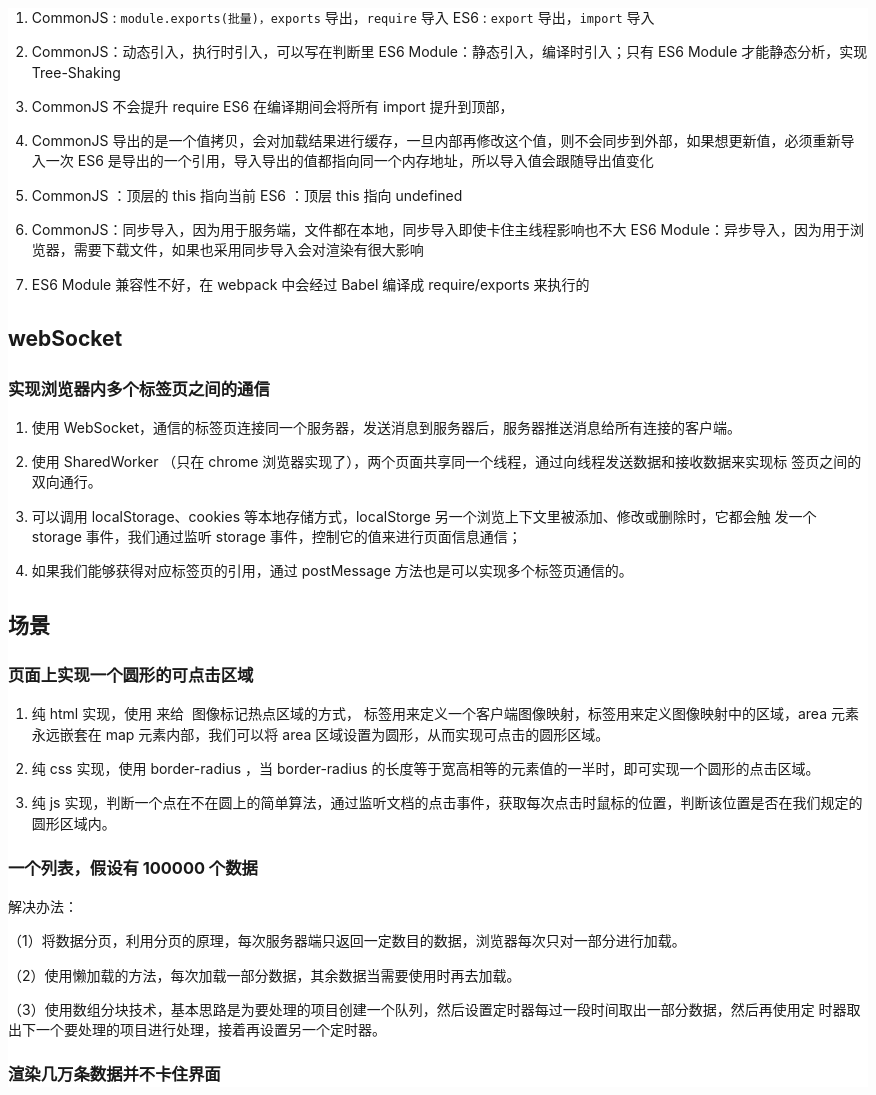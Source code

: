 1. CommonJS : `module.exports(批量)，exports` 导出，`require` 导入
   ES6 : `export` 导出，`import` 导入

2. CommonJS：动态引入，执行时引入，可以写在判断里
   ES6 Module：静态引入，编译时引入；只有 ES6 Module 才能静态分析，实现 Tree-Shaking

3. CommonJS 不会提升 require
   ES6 在编译期间会将所有 import 提升到顶部，

4. CommonJS 导出的是一个值拷贝，会对加载结果进行缓存，一旦内部再修改这个值，则不会同步到外部，如果想更新值，必须重新导入一次
   ES6 是导出的一个引用，导入导出的值都指向同一个内存地址，所以导入值会跟随导出值变化

5. CommonJS ：顶层的 this 指向当前
   ES6 ：顶层 this 指向 undefined

6. CommonJS：同步导入，因为用于服务端，文件都在本地，同步导入即使卡住主线程影响也不大
   ES6 Module：异步导入，因为用于浏览器，需要下载文件，如果也采用同步导入会对渲染有很大影响

7. ES6 Module 兼容性不好，在 webpack 中会经过 Babel 编译成 require/exports 来执行的

## **webSocket**

### 实现浏览器内多个标签页之间的通信

1. 使用 WebSocket，通信的标签页连接同一个服务器，发送消息到服务器后，服务器推送消息给所有连接的客户端。

2. 使用 SharedWorker （只在 chrome 浏览器实现了），两个页面共享同一个线程，通过向线程发送数据和接收数据来实现标
   签页之间的双向通行。

3. 可以调用 localStorage、cookies 等本地存储方式，localStorge 另一个浏览上下文里被添加、修改或删除时，它都会触
   发一个 storage 事件，我们通过监听 storage 事件，控制它的值来进行页面信息通信；

4. 如果我们能够获得对应标签页的引用，通过 postMessage 方法也是可以实现多个标签页通信的。

## **场景**

### 页面上实现一个圆形的可点击区域

1. 纯 html 实现，使用 <area> 来给 <img> 图像标记热点区域的方式，<map> 标签用来定义一个客户端图像映射，<area>标签用来定义图像映射中的区域，area 元素永远嵌套在 map 元素内部，我们可以将 area 区域设置为圆形，从而实现可点击的圆形区域。

2. 纯 css 实现，使用 border-radius ，当 border-radius 的长度等于宽高相等的元素值的一半时，即可实现一个圆形的点击区域。

3. 纯 js 实现，判断一个点在不在圆上的简单算法，通过监听文档的点击事件，获取每次点击时鼠标的位置，判断该位置是否在我们规定的圆形区域内。

### 一个列表，假设有 100000 个数据

解决办法：

（1）将数据分页，利用分页的原理，每次服务器端只返回一定数目的数据，浏览器每次只对一部分进行加载。

（2）使用懒加载的方法，每次加载一部分数据，其余数据当需要使用时再去加载。

（3）使用数组分块技术，基本思路是为要处理的项目创建一个队列，然后设置定时器每过一段时间取出一部分数据，然后再使用定
时器取出下一个要处理的项目进行处理，接着再设置另一个定时器。

### 渲染几万条数据并不卡住界面
